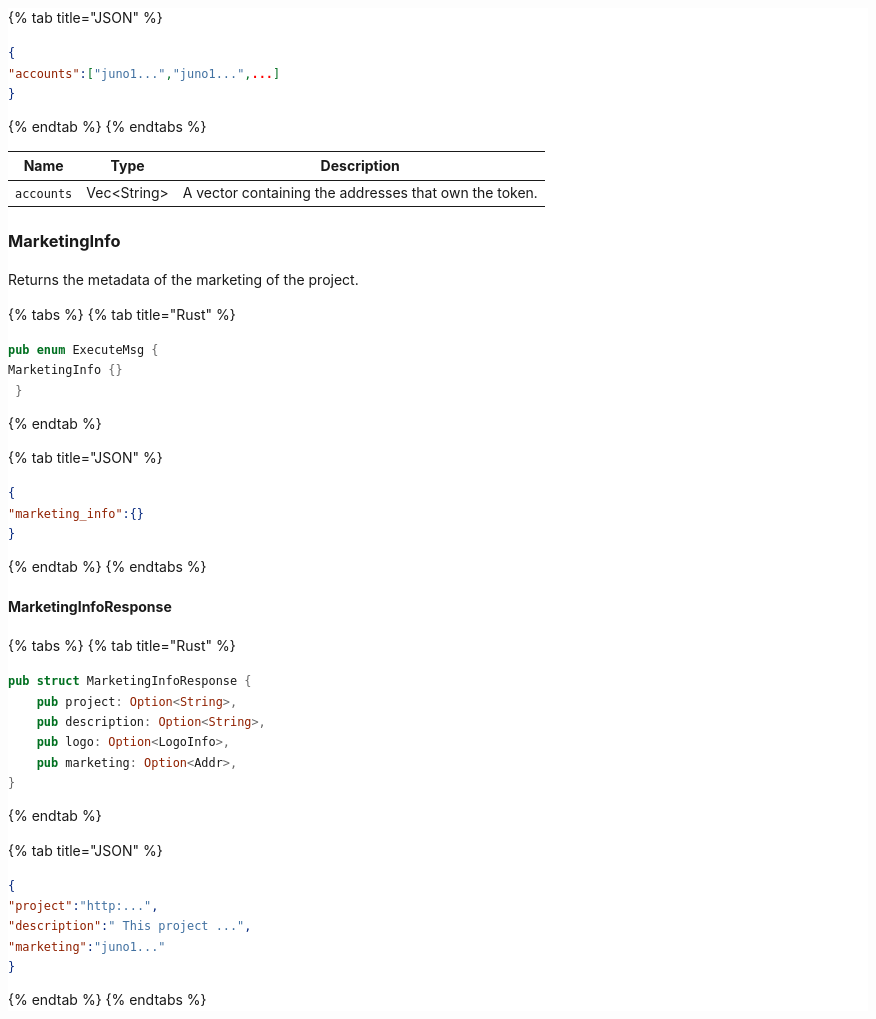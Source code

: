 {% tab title="JSON" %}
```json
{
"accounts":["juno1...","juno1...",...]
}
```
{% endtab %}
{% endtabs %}

| Name       | Type         | Description                                           |
| ---------- | ------------ | ----------------------------------------------------- |
| `accounts` | Vec\<String> | A vector containing the addresses that own the token. |

### MarketingInfo

Returns the metadata of the marketing of  the project.

{% tabs %}
{% tab title="Rust" %}
```rust
pub enum ExecuteMsg {
MarketingInfo {}
 }
```
{% endtab %}

{% tab title="JSON" %}
```json
{
"marketing_info":{}
}
```
{% endtab %}
{% endtabs %}

#### MarketingInfoResponse

{% tabs %}
{% tab title="Rust" %}
```rust
pub struct MarketingInfoResponse {
    pub project: Option<String>,
    pub description: Option<String>,
    pub logo: Option<LogoInfo>,
    pub marketing: Option<Addr>,
}
```
{% endtab %}

{% tab title="JSON" %}
```json
{
"project":"http:...",
"description":" This project ...",
"marketing":"juno1..."
}
```
{% endtab %}
{% endtabs %}

